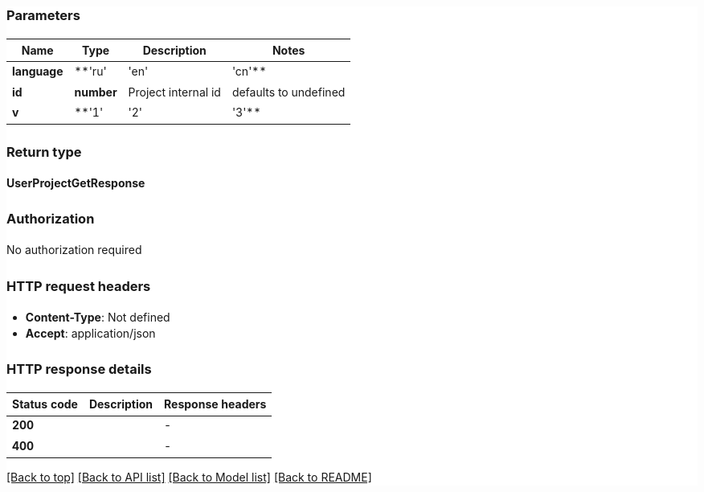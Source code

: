 ### Parameters

|Name | Type | Description  | Notes|
|------------- | ------------- | ------------- | -------------|
| **language** | **'ru' | 'en' | 'cn'** | Current language | defaults to 'en'|
| **id** | **number** | Project internal id | defaults to undefined|
| **v** | **'1' | '2' | '3'** | Version (automatically defaults to 1 based on method version, can be overridden) | (optional) defaults to '1'|


### Return type

**UserProjectGetResponse**

### Authorization

No authorization required

### HTTP request headers

 - **Content-Type**: Not defined
 - **Accept**: application/json


### HTTP response details
| Status code | Description | Response headers |
|-------------|-------------|------------------|
|**200** |  |  -  |
|**400** |  |  -  |

[[Back to top]](#) [[Back to API list]](../README.md#documentation-for-api-endpoints) [[Back to Model list]](../README.md#documentation-for-models) [[Back to README]](../README.md)

